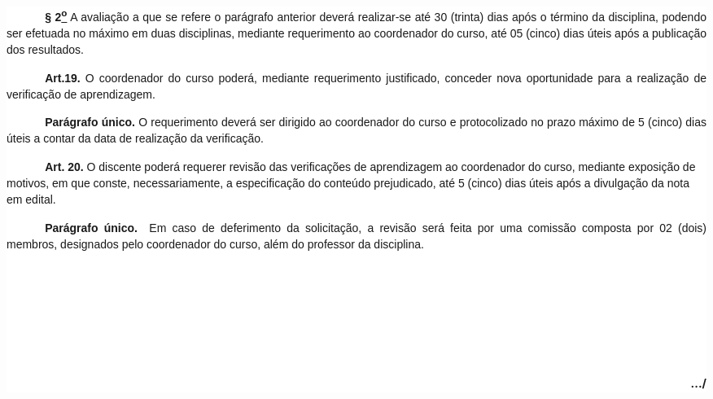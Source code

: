 <p class=MsoNormal style='text-align:justify;text-indent:35.4pt'><b
style='mso-bidi-font-weight:normal'><span style='font-family:Arial;mso-bidi-font-family:
"Times New Roman"'>§ 2<u><sup>o</sup></u></span></b><span style='font-family:
Arial;mso-bidi-font-family:"Times New Roman"'> A avaliação a que se refere o
parágrafo anterior deverá realizar-se até 30 (trinta) dias após o término da
disciplina, podendo ser efetuada no máximo em duas disciplinas, mediante
requerimento ao coordenador do curso, até 05 (cinco) dias úteis após a
publicação dos resultados.<o:p></o:p></span></p>

<p class=MsoNormal style='text-align:justify;text-indent:35.4pt'><b
style='mso-bidi-font-weight:normal'><span style='font-family:Arial;mso-bidi-font-family:
"Times New Roman"'>Art.19.</span></b><span style='font-family:Arial;mso-bidi-font-family:
"Times New Roman"'> O coordenador do curso poderá, mediante requerimento
justificado, conceder nova oportunidade para a realização de verificação de
aprendizagem. <o:p></o:p></span></p>

<p class=MsoNormal style='text-align:justify;text-indent:35.4pt'><b
style='mso-bidi-font-weight:normal'><span style='font-family:Arial;mso-bidi-font-family:
"Times New Roman"'>Parágrafo único.</span></b><span style='font-family:Arial;
mso-bidi-font-family:"Times New Roman"'> O requerimento deverá ser dirigido ao
coordenador do curso e protocolizado no prazo máximo de 5 (cinco) dias úteis a
contar da data de realização da verificação.<o:p></o:p></span></p>

<p class=MsoBodyTextIndent3 style='margin-left:0cm;text-indent:35.4pt'><b
style='mso-bidi-font-weight:normal'><span style='font-family:Arial;mso-bidi-font-family:
"Times New Roman"'>Art. 20. </span></b><span style='font-family:Arial;
mso-bidi-font-family:"Times New Roman"'>O discente poderá requerer revisão das
verificações de aprendizagem ao coordenador do curso, mediante exposição de
motivos, em que conste, necessariamente, a especificação do conteúdo
prejudicado, até 5 (cinco) dias úteis após a divulgação da nota em edital.<o:p></o:p></span></p>

<p class=MsoNormal style='text-align:justify;text-indent:35.4pt'><b
style='mso-bidi-font-weight:normal'><span style='font-family:Arial;mso-bidi-font-family:
"Times New Roman"'>Parágrafo único. </span></b><span style='font-family:Arial;
mso-bidi-font-family:"Times New Roman"'><span style="mso-spacerun:
yes"> </span>Em caso de deferimento da solicitação, a revisão será feita por
uma comissão composta por 02 (dois) membros, designados pelo coordenador do
curso, além do professor da disciplina.<o:p></o:p></span></p>

<p class=MsoNormal style='text-align:justify;text-indent:35.4pt'><span
style='font-family:Arial;mso-bidi-font-family:"Times New Roman"'><![if !supportEmptyParas]>&nbsp;<![endif]><o:p></o:p></span></p>

<p class=MsoNormal style='text-align:justify;text-indent:35.4pt'><span
style='font-family:Arial;mso-bidi-font-family:"Times New Roman"'><![if !supportEmptyParas]>&nbsp;<![endif]><o:p></o:p></span></p>

<p class=MsoNormal style='text-align:justify;text-indent:35.4pt'><span
style='font-family:Arial;mso-bidi-font-family:"Times New Roman"'><![if !supportEmptyParas]>&nbsp;<![endif]><o:p></o:p></span></p>

<p class=MsoNormal align=right style='text-align:right'><![if !supportEmptyParas]>&nbsp;<![endif]><o:p></o:p></p>

<p class=MsoNormal align=right style='text-align:right'><b style='mso-bidi-font-weight:
normal'>.../<o:p></o:p></b></p>
